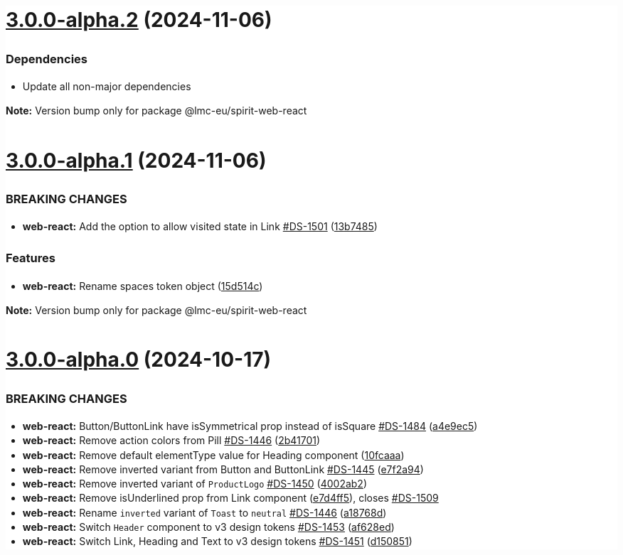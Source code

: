 # [3.0.0-alpha.2](https://github.com/lmc-eu/spirit-design-system/compare/@lmc-eu/spirit-web-react@3.0.0-alpha.1...@lmc-eu/spirit-web-react@3.0.0-alpha.2) (2024-11-06)

### Dependencies

- Update all non-major dependencies

**Note:** Version bump only for package @lmc-eu/spirit-web-react

<a name="3.0.0-alpha.1"></a>

# [3.0.0-alpha.1](https://github.com/lmc-eu/spirit-design-system/compare/@lmc-eu/spirit-web-react@3.0.0-alpha.0...@lmc-eu/spirit-web-react@3.0.0-alpha.1) (2024-11-06)

### BREAKING CHANGES

- **web-react:** Add the option to allow visited state in Link [#DS-1501](https://github.com/lmc-eu/spirit-design-system/issues/DS-1501) ([13b7485](https://github.com/lmc-eu/spirit-design-system/commit/13b7485))

### Features

- **web-react:** Rename spaces token object ([15d514c](https://github.com/lmc-eu/spirit-design-system/commit/15d514c))

**Note:** Version bump only for package @lmc-eu/spirit-web-react

<a name="3.0.0-alpha.0"></a>

# [3.0.0-alpha.0](https://github.com/lmc-eu/spirit-design-system/compare/@lmc-eu/spirit-web-react@2.5.1...@lmc-eu/spirit-web-react@3.0.0-alpha.0) (2024-10-17)

### BREAKING CHANGES

- **web-react:** Button/ButtonLink have isSymmetrical prop instead of isSquare [#DS-1484](https://github.com/lmc-eu/spirit-design-system/issues/DS-1484) ([a4e9ec5](https://github.com/lmc-eu/spirit-design-system/commit/a4e9ec5))
- **web-react:** Remove action colors from Pill [#DS-1446](https://github.com/lmc-eu/spirit-design-system/issues/DS-1446) ([2b41701](https://github.com/lmc-eu/spirit-design-system/commit/2b41701))
- **web-react:** Remove default elementType value for Heading component ([10fcaaa](https://github.com/lmc-eu/spirit-design-system/commit/10fcaaa))
- **web-react:** Remove inverted variant from Button and ButtonLink [#DS-1445](https://github.com/lmc-eu/spirit-design-system/issues/DS-1445) ([e7f2a94](https://github.com/lmc-eu/spirit-design-system/commit/e7f2a94))
- **web-react:** Remove inverted variant of `ProductLogo` [#DS-1450](https://github.com/lmc-eu/spirit-design-system/issues/DS-1450) ([4002ab2](https://github.com/lmc-eu/spirit-design-system/commit/4002ab2))
- **web-react:** Remove isUnderlined prop from Link component ([e7d4ff5](https://github.com/lmc-eu/spirit-design-system/commit/e7d4ff5)), closes [#DS-1509](https://github.com/lmc-eu/spirit-design-system/issues/DS-1509)
- **web-react:** Rename `inverted` variant of `Toast` to `neutral` [#DS-1446](https://github.com/lmc-eu/spirit-design-system/issues/DS-1446) ([a18768d](https://github.com/lmc-eu/spirit-design-system/commit/a18768d))
- **web-react:** Switch `Header` component to v3 design tokens [#DS-1453](https://github.com/lmc-eu/spirit-design-system/issues/DS-1453) ([af628ed](https://github.com/lmc-eu/spirit-design-system/commit/af628ed))
- **web-react:** Switch Link, Heading and Text to v3 design tokens [#DS-1451](https://github.com/lmc-eu/spirit-design-system/issues/DS-1451) ([d150851](https://github.com/lmc-eu/spirit-design-system/commit/d150851))